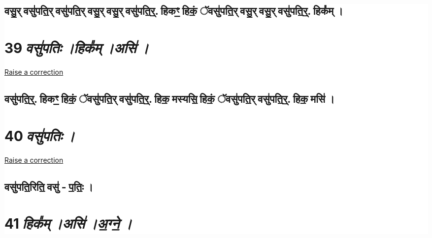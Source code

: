 ## वसु॒र् वसु॑पति॒र् वसु॑पति॒र् वसु॒र् वसु॒र् वसु॑पति॒र्॒. हिकꣳ॒॒ हिकं॒ ॅवसु॑पति॒र् वसु॒र् वसु॒र् वसु॑पति॒र्॒. हिक᳚म् । ##


# 39  _वसु॑पतिः ।हिक᳚म् ।असि॑ ।_ #  



 [Raise a correction](https://github.com/Lab45-RnD-5GSmartEdge/automation/issues/new?title=TS+1.4.46.2-39&body=%E0%A4%B5%E0%A4%B8%E0%A5%81%E0%A5%91%E0%A4%AA%E0%A4%A4%E0%A4%BF%E0%A4%83+%E0%A5%A4%E0%A4%B9%E0%A4%BF%E0%A4%95%E1%B3%9A%E0%A4%AE%E0%A5%8D+%E0%A5%A4%E0%A4%85%E0%A4%B8%E0%A4%BF%E0%A5%91+%E0%A5%A4%0A%0A%0A%E0%A4%B5%E0%A4%B8%E0%A5%81%E0%A5%91%E0%A4%AA%E0%A4%A4%E0%A4%BF%E0%A5%92%E0%A4%B0%E0%A5%8D%E0%A5%92.+%E0%A4%B9%E0%A4%BF%E0%A4%95%EA%A3%B3%E0%A5%92%E0%A5%92+%E0%A4%B9%E0%A4%BF%E0%A4%95%E0%A4%82%E0%A5%92+%E0%A5%85%E0%A4%B5%E0%A4%B8%E0%A5%81%E0%A5%91%E0%A4%AA%E0%A4%A4%E0%A4%BF%E0%A5%92%E0%A4%B0%E0%A5%8D+%E0%A4%B5%E0%A4%B8%E0%A5%81%E0%A5%91%E0%A4%AA%E0%A4%A4%E0%A4%BF%E0%A5%92%E0%A4%B0%E0%A5%8D%E0%A5%92.+%E0%A4%B9%E0%A4%BF%E0%A4%95%E0%A5%92+%E0%A4%AE%E0%A4%B8%E0%A5%8D%E0%A4%AF%E0%A4%B8%E0%A4%BF%E0%A5%92+%E0%A4%B9%E0%A4%BF%E0%A4%95%E0%A4%82%E0%A5%92+%E0%A5%85%E0%A4%B5%E0%A4%B8%E0%A5%81%E0%A5%91%E0%A4%AA%E0%A4%A4%E0%A4%BF%E0%A5%92%E0%A4%B0%E0%A5%8D+%E0%A4%B5%E0%A4%B8%E0%A5%81%E0%A5%91%E0%A4%AA%E0%A4%A4%E0%A4%BF%E0%A5%92%E0%A4%B0%E0%A5%8D%E0%A5%92.+%E0%A4%B9%E0%A4%BF%E0%A4%95%E0%A5%92+%E0%A4%AE%E0%A4%B8%E0%A4%BF%E0%A5%91+%E0%A5%A4)

## वसु॑पति॒र्॒. हिकꣳ॒॒ हिकं॒ ॅवसु॑पति॒र् वसु॑पति॒र्॒. हिक॒ मस्यसि॒ हिकं॒ ॅवसु॑पति॒र् वसु॑पति॒र्॒. हिक॒ मसि॑ । ##


# 40  _वसु॑पतिः ।_ #  



 [Raise a correction](https://github.com/Lab45-RnD-5GSmartEdge/automation/issues/new?title=TS+1.4.46.2-40&body=%E0%A4%B5%E0%A4%B8%E0%A5%81%E0%A5%91%E0%A4%AA%E0%A4%A4%E0%A4%BF%E0%A4%83+%E0%A5%A4%0A%0A%0A%E0%A4%B5%E0%A4%B8%E0%A5%81%E0%A5%91%E0%A4%AA%E0%A4%A4%E0%A4%BF%E0%A5%92%E0%A4%B0%E0%A4%BF%E0%A4%A4%E0%A4%BF%E0%A5%92+%E0%A4%B5%E0%A4%B8%E0%A5%81%E0%A5%91+-+%E0%A4%AA%E0%A5%92%E0%A4%A4%E0%A4%BF%E0%A4%83%E0%A5%92+%E0%A5%A4)

## वसु॑पति॒रिति॒ वसु॑ - प॒तिः॒ । ##


# 41  _हिक᳚म् ।असि॑ ।अ॒ग्ने॒ ।_ #  



